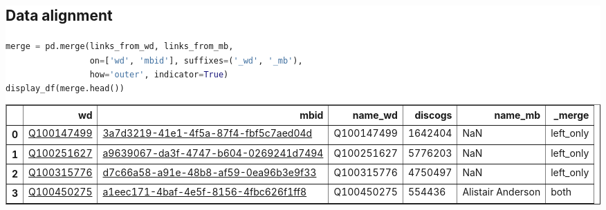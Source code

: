 
## Data alignment


```python
merge = pd.merge(links_from_wd, links_from_mb, 
                 on=['wd', 'mbid'], suffixes=('_wd', '_mb'),
                 how='outer', indicator=True)
display_df(merge.head())
```


<table border="1" class="dataframe">
  <thead>
    <tr style="text-align: right;">
      <th></th>
      <th>wd</th>
      <th>mbid</th>
      <th>name_wd</th>
      <th>discogs</th>
      <th>name_mb</th>
      <th>_merge</th>
    </tr>
  </thead>
  <tbody>
    <tr>
      <th>0</th>
      <td><a target="_blank" href="https://www.wikidata.org/wiki/Q100147499">Q100147499</a></td>
      <td><a target="_blank" href="https://musicbrainz.org/artist/3a7d3219-41e1-4f5a-87f4-fbf5c7aed04d">3a7d3219-41e1-4f5a-87f4-fbf5c7aed04d</a></td>
      <td>Q100147499</td>
      <td>1642404</td>
      <td>NaN</td>
      <td>left_only</td>
    </tr>
    <tr>
      <th>1</th>
      <td><a target="_blank" href="https://www.wikidata.org/wiki/Q100251627">Q100251627</a></td>
      <td><a target="_blank" href="https://musicbrainz.org/artist/a9639067-da3f-4747-b604-0269241d7494">a9639067-da3f-4747-b604-0269241d7494</a></td>
      <td>Q100251627</td>
      <td>5776203</td>
      <td>NaN</td>
      <td>left_only</td>
    </tr>
    <tr>
      <th>2</th>
      <td><a target="_blank" href="https://www.wikidata.org/wiki/Q100315776">Q100315776</a></td>
      <td><a target="_blank" href="https://musicbrainz.org/artist/d7c66a58-a91e-48b8-af59-0ea96b3e9f33">d7c66a58-a91e-48b8-af59-0ea96b3e9f33</a></td>
      <td>Q100315776</td>
      <td>4750497</td>
      <td>NaN</td>
      <td>left_only</td>
    </tr>
    <tr>
      <th>3</th>
      <td><a target="_blank" href="https://www.wikidata.org/wiki/Q100450275">Q100450275</a></td>
      <td><a target="_blank" href="https://musicbrainz.org/artist/a1eec171-4baf-4e5f-8156-4fbc626f1ff8">a1eec171-4baf-4e5f-8156-4fbc626f1ff8</a></td>
      <td>Q100450275</td>
      <td>554436</td>
      <td>Alistair Anderson</td>
      <td>both</td>
    </tr>